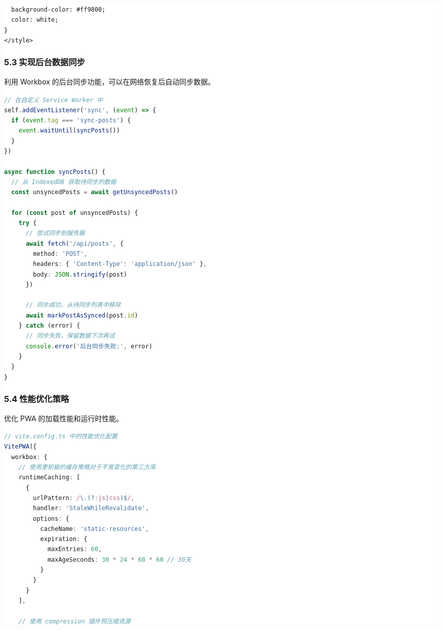 ```vue
  background-color: #ff9800;
  color: white;
}
</style>
```

### 5.3 实现后台数据同步

利用 Workbox 的后台同步功能，可以在网络恢复后自动同步数据。

```typescript
// 在自定义 Service Worker 中
self.addEventListener('sync', (event) => {
  if (event.tag === 'sync-posts') {
    event.waitUntil(syncPosts())
  }
})

async function syncPosts() {
  // 从 IndexedDB 获取待同步的数据
  const unsyncedPosts = await getUnsyncedPosts()
  
  for (const post of unsyncedPosts) {
    try {
      // 尝试同步到服务器
      await fetch('/api/posts', {
        method: 'POST',
        headers: { 'Content-Type': 'application/json' },
        body: JSON.stringify(post)
      })
      
      // 同步成功，从待同步列表中移除
      await markPostAsSynced(post.id)
    } catch (error) {
      // 同步失败，保留数据下次再试
      console.error('后台同步失败:', error)
    }
  }
}
```

### 5.4 性能优化策略

优化 PWA 的加载性能和运行时性能。

```typescript
// vite.config.ts 中的性能优化配置
VitePWA({
  workbox: {
    // 使用更积极的缓存策略对于不常变化的第三方库
    runtimeCaching: [
      {
        urlPattern: /\.(?:js|css)$/,
        handler: 'StaleWhileRevalidate',
        options: {
          cacheName: 'static-resources',
          expiration: {
            maxEntries: 60,
            maxAgeSeconds: 30 * 24 * 60 * 60 // 30天
          }
        }
      }
    ],
    
    // 使用 compression 插件预压缩资源
```